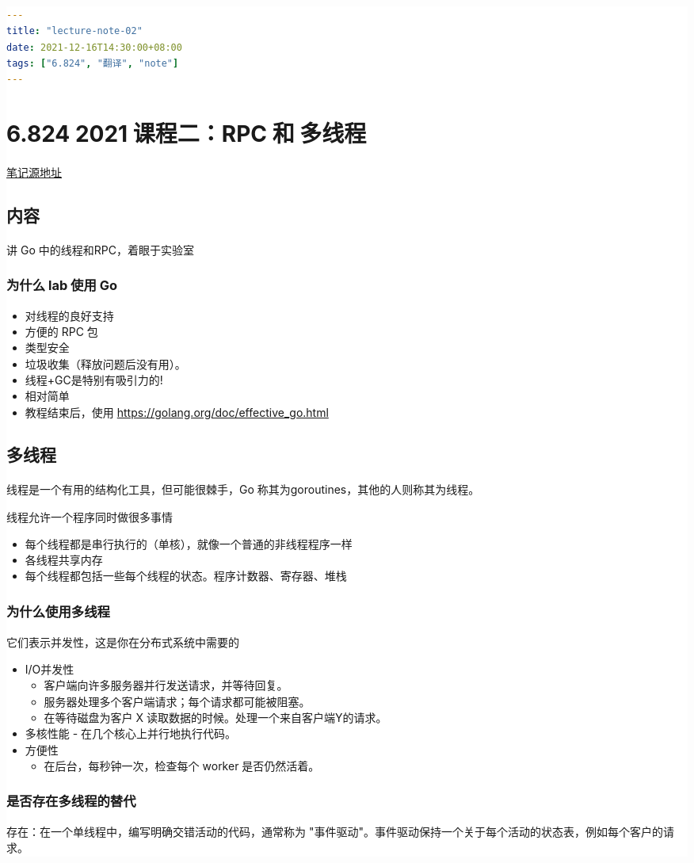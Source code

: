 ```yaml
---
title: "lecture-note-02"
date: 2021-12-16T14:30:00+08:00
tags: ["6.824", "翻译", "note"]
---
```

# 6.824 2021 课程二：RPC 和 多线程

[笔记源地址](https://pdos.csail.mit.edu/6.824/notes/l-rpc.txt)

## 内容

讲 Go 中的线程和RPC，着眼于实验室

### 为什么 lab 使用 Go

- 对线程的良好支持
- 方便的 RPC 包
- 类型安全
- 垃圾收集（释放问题后没有用）。
- 线程+GC是特别有吸引力的!
- 相对简单
- 教程结束后，使用 https://golang.org/doc/effective_go.html

## 多线程

线程是一个有用的结构化工具，但可能很棘手，Go 称其为goroutines，其他的人则称其为线程。

线程允许一个程序同时做很多事情

- 每个线程都是串行执行的（单核），就像一个普通的非线程程序一样
- 各线程共享内存
- 每个线程都包括一些每个线程的状态。程序计数器、寄存器、堆栈

### 为什么使用多线程

它们表示并发性，这是你在分布式系统中需要的

- I/O并发性
     - 客户端向许多服务器并行发送请求，并等待回复。
     -  服务器处理多个客户端请求；每个请求都可能被阻塞。
     -  在等待磁盘为客户 X 读取数据的时候。处理一个来自客户端Y的请求。
- 多核性能
      - 在几个核心上并行地执行代码。
- 方便性
     - 在后台，每秒钟一次，检查每个 worker 是否仍然活着。

### 是否存在多线程的替代

存在：在一个单线程中，编写明确交错活动的代码，通常称为 "事件驱动"。事件驱动保持一个关于每个活动的状态表，例如每个客户的请求。
